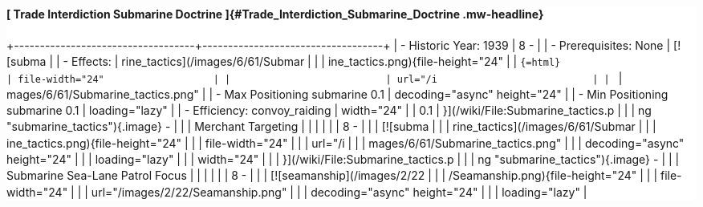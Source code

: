 #### [ Trade Interdiction Submarine Doctrine ]{#Trade_Interdiction_Submarine_Doctrine .mw-headline}

+-----------------------------------+-----------------------------------+
| -   Historic Year: 1939           | 8 -                               |
| -   Prerequisites: None           | [![subma                          |
| -   Effects:                      | rine_tactics](/images/6/61/Submar |
|                                   | ine_tactics.png){file-height="24" |
| ```{=html}                        | file-width="24"                   |
|                           | url="/i                           |
| ```                               | mages/6/61/Submarine_tactics.png" |
| -   Max Positioning submarine 0.1 | decoding="async" height="24"      |
| -   Min Positioning submarine 0.1 | loading="lazy"                    |
| -   Efficiency: convoy_raiding    | width="24"                        |
|     0.1                           | }](/wiki/File:Submarine_tactics.p |
|                                   | ng "submarine_tactics"){.image} - |
|                                   | Merchant Targeting                |
|                                   |                                   |
|                                   | 8 -                               |
|                                   | [![subma                          |
|                                   | rine_tactics](/images/6/61/Submar |
|                                   | ine_tactics.png){file-height="24" |
|                                   | file-width="24"                   |
|                                   | url="/i                           |
|                                   | mages/6/61/Submarine_tactics.png" |
|                                   | decoding="async" height="24"      |
|                                   | loading="lazy"                    |
|                                   | width="24"                        |
|                                   | }](/wiki/File:Submarine_tactics.p |
|                                   | ng "submarine_tactics"){.image} - |
|                                   | Submarine Sea-Lane Patrol Focus   |
|                                   |                                   |
|                                   | 8 -                               |
|                                   | [![seamanship](/images/2/22       |
|                                   | /Seamanship.png){file-height="24" |
|                                   | file-width="24"                   |
|                                   | url="/images/2/22/Seamanship.png" |
|                                   | decoding="async" height="24"      |
|                                   | loading="lazy"                    |